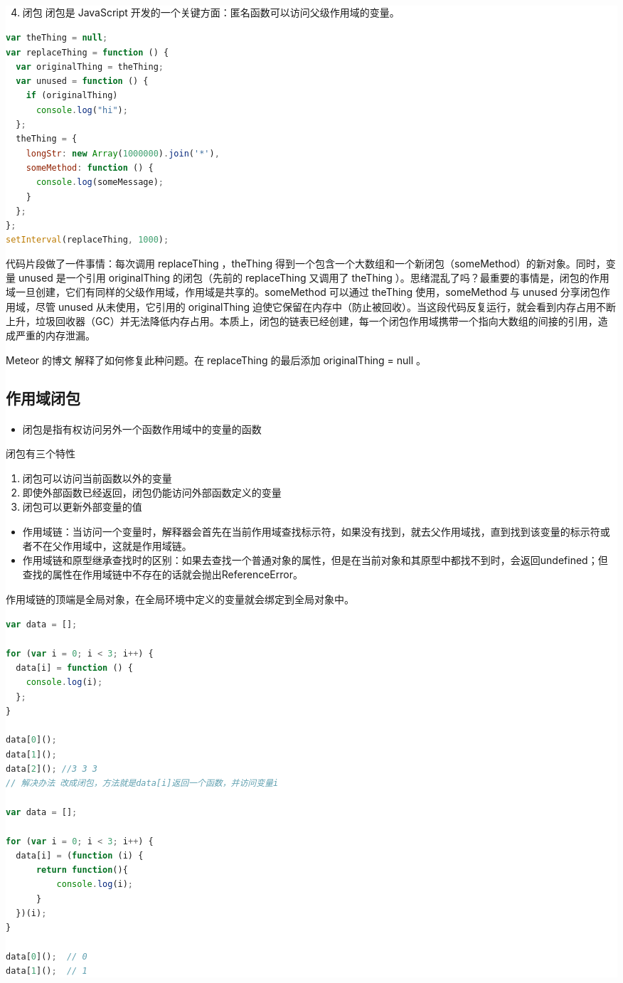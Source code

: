 4. 闭包
闭包是 JavaScript 开发的一个关键方面：匿名函数可以访问父级作用域的变量。
```js
var theThing = null;
var replaceThing = function () {
  var originalThing = theThing;
  var unused = function () {
    if (originalThing)
      console.log("hi");
  };
  theThing = {
    longStr: new Array(1000000).join('*'),
    someMethod: function () {
      console.log(someMessage);
    }
  };
};
setInterval(replaceThing, 1000);
```
代码片段做了一件事情：每次调用 replaceThing ，theThing 得到一个包含一个大数组和一个新闭包（someMethod）的新对象。同时，变量 unused 是一个引用 originalThing 的闭包（先前的 replaceThing 又调用了 theThing ）。思绪混乱了吗？最重要的事情是，闭包的作用域一旦创建，它们有同样的父级作用域，作用域是共享的。someMethod 可以通过 theThing 使用，someMethod 与 unused 分享闭包作用域，尽管 unused 从未使用，它引用的 originalThing 迫使它保留在内存中（防止被回收）。当这段代码反复运行，就会看到内存占用不断上升，垃圾回收器（GC）并无法降低内存占用。本质上，闭包的链表已经创建，每一个闭包作用域携带一个指向大数组的间接的引用，造成严重的内存泄漏。

Meteor 的博文 解释了如何修复此种问题。在 replaceThing 的最后添加 originalThing = null 。

## 作用域闭包
* 闭包是指有权访问另外一个函数作用域中的变量的函数

闭包有三个特性
1. 闭包可以访问当前函数以外的变量
2. 即使外部函数已经返回，闭包仍能访问外部函数定义的变量
3. 闭包可以更新外部变量的值

* 作用域链：当访问一个变量时，解释器会首先在当前作用域查找标示符，如果没有找到，就去父作用域找，直到找到该变量的标示符或者不在父作用域中，这就是作用域链。
* 作用域链和原型继承查找时的区别：如果去查找一个普通对象的属性，但是在当前对象和其原型中都找不到时，会返回undefined；但查找的属性在作用域链中不存在的话就会抛出ReferenceError。

作用域链的顶端是全局对象，在全局环境中定义的变量就会绑定到全局对象中。
```js
var data = [];

for (var i = 0; i < 3; i++) {
  data[i] = function () {
    console.log(i);
  };
}

data[0]();
data[1]();
data[2](); //3 3 3
// 解决办法 改成闭包，方法就是data[i]返回一个函数，并访问变量i

var data = [];

for (var i = 0; i < 3; i++) {
  data[i] = (function (i) {
      return function(){
          console.log(i);
      }
  })(i);
}

data[0]();	// 0
data[1]();	// 1
```